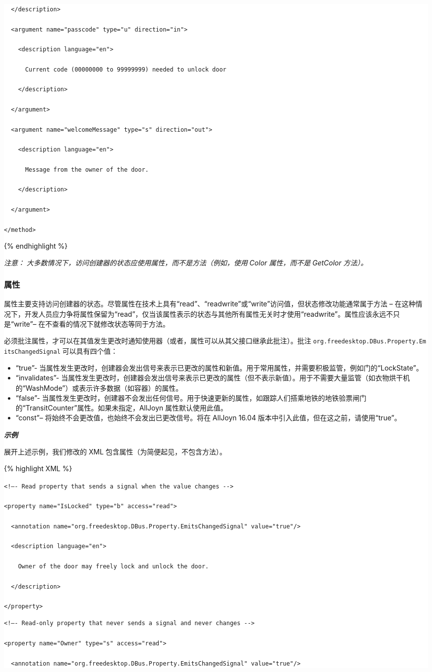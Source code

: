       </description>
 
      <argument name="passcode" type="u" direction="in">
 
        <description language="en">
 
          Current code (00000000 to 99999999) needed to unlock door
 
        </description>
 
      </argument>
 
      <argument name="welcomeMessage" type="s" direction="out">
 
        <description language="en">
 
          Message from the owner of the door.
 
        </description>
 
      </argument>
 
    </method>
 
  </interface>
 
</node>

{% endhighlight %}

*注意： 大多数情况下，访问创建器的状态应使用属性，而不是方法（例如，使用 Color 属性，而不是 GetColor 方法）。*

### 属性

属性主要支持访问创建器的状态。尽管属性在技术上具有“read”、“readwrite”或“write”访问值，但状态修改功能通常属于方法 – 在这种情况下，开发人员应力争将属性保留为“read”，仅当该属性表示的状态与其他所有属性无关时才使用“readwrite”。属性应该永远不只是“write”– 在不查看的情况下就修改状态等同于方法。

必须批注属性，才可以在其值发生更改时通知使用器（或者，属性可以从其父接口继承此批注）。批注 `org.freedesktop.DBus.Property.EmitsChangedSignal` 可以具有四个值：

- “true”- 当属性发生更改时，创建器会发出信号来表示已更改的属性和新值。用于常用属性，并需要积极监管，例如门的“LockState”。
- “invalidates”- 当属性发生更改时，创建器会发出信号来表示已更改的属性（但不表示新值）。用于不需要大量监管（如衣物烘干机的“WashMode”）或表示许多数据（如容器）的属性。
- “false”- 当属性发生更改时，创建器不会发出任何信号。用于快速更新的属性，如跟踪人们搭乘地铁的地铁验票闸门的“TransitCounter”属性。如果未指定，AllJoyn 属性默认使用此值。
- “const”– 将始终不会更改值，也始终不会发出已更改信号。将在 AllJoyn 16.04 版本中引入此值，但在这之前，请使用“true”。

___示例___

展开上述示例，我们修改的 XML 包含属性（为简便起见，不包含方法）。

{% highlight XML %}
<node>
 
  <interface name="com.example.Door.PrivateDoor">
 
    <!—- Read property that sends a signal when the value changes -->
 
    <property name="IsLocked" type="b" access="read">
 
      <annotation name="org.freedesktop.DBus.Property.EmitsChangedSignal" value="true"/>
 
      <description language="en">
 
        Owner of the door may freely lock and unlock the door.
 
      </description>
 
    </property>  
 
  </interface>
 
  <interface name="com.example.Door.PublicDoor">
 
    <!—- Read-only property that never sends a signal and never changes -->
 
    <property name="Owner" type="s" access="read">
 
      <annotation name="org.freedesktop.DBus.Property.EmitsChangedSignal" value="true"/>
 